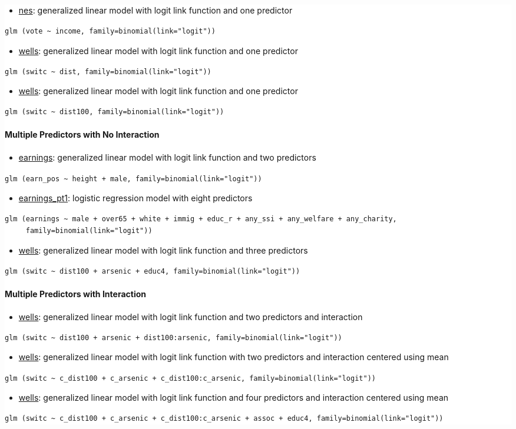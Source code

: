    * [nes](https://github.com/stan-dev/example-models/blob/master/ARM/Ch.5/nes_logit.stan): generalized linear model with  logit link function and one predictor  
```
glm (vote ~ income, family=binomial(link="logit"))
```

   * [wells](https://github.com/stan-dev/example-models/blob/master/ARM/Ch.5/wells_dist.stan): generalized linear model with logit link function and one predictor  
```
glm (switc ~ dist, family=binomial(link="logit"))
```

   * [wells](https://github.com/stan-dev/example-models/blob/master/ARM/Ch.5/wells_dist100.stan): generalized linear model with logit link function and one predictor  
```
glm (switc ~ dist100, family=binomial(link="logit"))
```

#### Multiple Predictors with No Interaction

   * [earnings](https://github.com/stan-dev/example-models/blob/master/ARM/Ch.6/earnings1.stan): generalized linear model with logit link function and two predictors  
```
glm (earn_pos ~ height + male, family=binomial(link="logit"))
```

   * [earnings_pt1](https://github.com/stan-dev/example-models/blob/master/ARM/Ch.25/earnings.stan): logistic regression model with eight predictors
```
glm (earnings ~ male + over65 + white + immig + educ_r + any_ssi + any_welfare + any_charity,
     family=binomial(link="logit"))
```

   * [wells](https://github.com/stan-dev/example-models/blob/master/ARM/Ch.5/wells_dae.stan): generalized linear model with logit link function and three predictors  
```
glm (switc ~ dist100 + arsenic + educ4, family=binomial(link="logit"))
```

#### Multiple Predictors with Interaction

   * [wells](https://github.com/stan-dev/example-models/blob/master/ARM/Ch.5/wells_interaction.stan): generalized linear model with logit link function and two predictors and interaction  
```
glm (switc ~ dist100 + arsenic + dist100:arsenic, family=binomial(link="logit"))
```

   * [wells](https://github.com/stan-dev/example-models/blob/master/ARM/Ch.5/wells_interaction_c.stan): generalized linear model with logit link function with two predictors and interaction centered using mean   
```
glm (switc ~ c_dist100 + c_arsenic + c_dist100:c_arsenic, family=binomial(link="logit"))
```

   * [wells](https://github.com/stan-dev/example-models/blob/master/ARM/Ch.5/wells_daae_c.stan): generalized linear model with logit link function and four predictors and interaction centered using mean  
```
glm (switc ~ c_dist100 + c_arsenic + c_dist100:c_arsenic + assoc + educ4, family=binomial(link="logit"))
```
